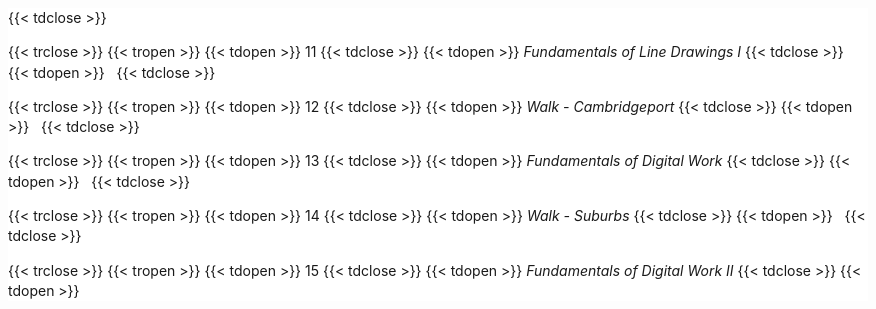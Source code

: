 {{< tdclose >}}

{{< trclose >}}
{{< tropen >}}
{{< tdopen >}}
11
{{< tdclose >}}
{{< tdopen >}}
_Fundamentals of Line Drawings I_
{{< tdclose >}}
{{< tdopen >}}
 
{{< tdclose >}}

{{< trclose >}}
{{< tropen >}}
{{< tdopen >}}
12
{{< tdclose >}}
{{< tdopen >}}
_Walk - Cambridgeport_
{{< tdclose >}}
{{< tdopen >}}
 
{{< tdclose >}}

{{< trclose >}}
{{< tropen >}}
{{< tdopen >}}
13
{{< tdclose >}}
{{< tdopen >}}
_Fundamentals of Digital Work_
{{< tdclose >}}
{{< tdopen >}}
 
{{< tdclose >}}

{{< trclose >}}
{{< tropen >}}
{{< tdopen >}}
14
{{< tdclose >}}
{{< tdopen >}}
_Walk - Suburbs_
{{< tdclose >}}
{{< tdopen >}}
 
{{< tdclose >}}

{{< trclose >}}
{{< tropen >}}
{{< tdopen >}}
15
{{< tdclose >}}
{{< tdopen >}}
_Fundamentals of Digital Work II_
{{< tdclose >}}
{{< tdopen >}}
 